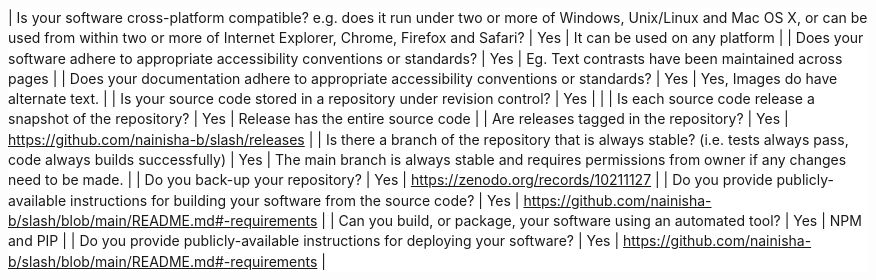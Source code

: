 | Is your software cross-platform compatible? e.g. does it run under two or more of Windows, Unix/Linux and Mac OS X, or can be used from within two or more of Internet Explorer, Chrome, Firefox and Safari?                                      | Yes            | It can be used on any platform                                                                                                                                                                                                                                    |
| Does your software adhere to appropriate accessibility conventions or standards?                                                                                                                                                                  | Yes            | Eg. Text contrasts have been maintained across pages                                                                                                                                                                                               |
| Does your documentation adhere to appropriate accessibility conventions or standards?                                                                                                                                                             | Yes            | Yes, Images do have alternate text.                                                                                                                                                              |
| Is your source code stored in a repository under revision control?                                                                                                                                                                                | Yes            |                                                                                                                                                                                                                                     |
| Is each source code release a snapshot of the repository?                                                                                                                                                                                         | Yes            | Release has the entire source code                                                                                                                                                                                                     |
| Are releases tagged in the repository?                                                                                                                                                                                                            | Yes            | https://github.com/nainisha-b/slash/releases                                                                                                 |
| Is there a branch of the repository that is always stable? (i.e. tests always pass, code always builds successfully)                                                                                                                              | Yes            | The main branch is always stable and requires permissions from owner if any changes need to be made.                                                                                                                                                                                                                                |
| Do you back-up your repository?                                                                                                                                                                                                                   | Yes            | https://zenodo.org/records/10211127                                                                                                                                                                             |
| Do you provide publicly-available instructions for building your software from the source code?                                                                                                                                                   | Yes            | https://github.com/nainisha-b/slash/blob/main/README.md#-requirements                                                                                                                                                                                                                                 |
| Can you build, or package, your software using an automated tool?                                                                                                                                                                                 | Yes            | NPM and PIP                                                                                                                                                                                                                                   |
| Do you provide publicly-available instructions for deploying your software?                                                                                                                                                                       | Yes            | https://github.com/nainisha-b/slash/blob/main/README.md#-requirements                                                                                                                                                                                                                                     |
